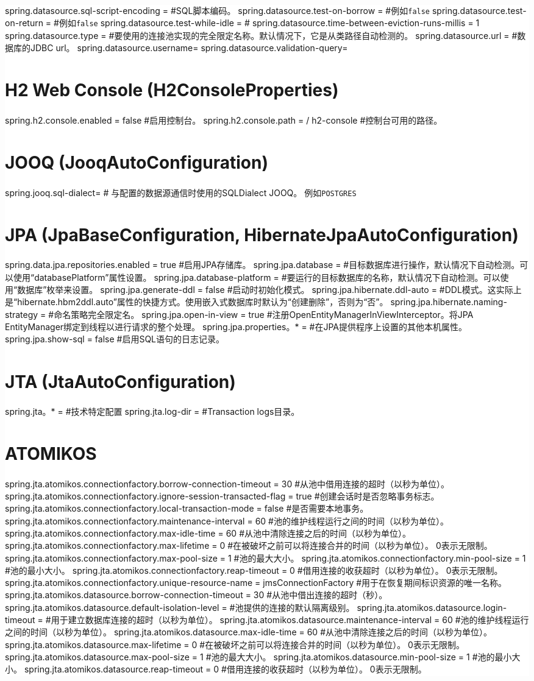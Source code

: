 spring.datasource.sql-script-encoding = #SQL脚本编码。
spring.datasource.test-on-borrow = #例如`false`
spring.datasource.test-on-return = #例如`false`
spring.datasource.test-while-idle = #
spring.datasource.time-between-eviction-runs-millis = 1
spring.datasource.type = #要使用的连接池实现的完全限定名称。默认情况下，它是从类路径自动检测的。
spring.datasource.url = #数据库的JDBC url。
spring.datasource.username= 
spring.datasource.validation-query= 


# H2 Web Console (H2ConsoleProperties)  
spring.h2.console.enabled = false #启用控制台。
spring.h2.console.path = / h2-console #控制台可用的路径。


# JOOQ (JooqAutoConfiguration)
spring.jooq.sql-dialect=  # 与配置的数据源通信时使用的SQLDialect JOOQ。 例如`POSTGRES`


# JPA (JpaBaseConfiguration, HibernateJpaAutoConfiguration)
spring.data.jpa.repositories.enabled = true #启用JPA存储库。
spring.jpa.database = #目标数据库进行操作，默认情况下自动检测。可以使用“databasePlatform”属性设置。
spring.jpa.database-platform = #要运行的目标数据库的名称，默认情况下自动检测。可以使用“数据库”枚举来设置。
spring.jpa.generate-ddl = false #启动时初始化模式。
spring.jpa.hibernate.ddl-auto = #DDL模式。这实际上是“hibernate.hbm2ddl.auto”属性的快捷方式。使用嵌入式数据库时默认为“创建删除”，否则为“否”。
spring.jpa.hibernate.naming-strategy = #命名策略完全限定名。
spring.jpa.open-in-view = true #注册OpenEntityManagerInViewInterceptor。将JPA EntityManager绑定到线程以进行请求的整个处理。
spring.jpa.properties。* = #在JPA提供程序上设置的其他本机属性。
spring.jpa.show-sql = false #启用SQL语句的日志记录。


# JTA (JtaAutoConfiguration)
spring.jta。* = #技术特定配置
spring.jta.log-dir = #Transaction logs目录。


# ATOMIKOS
spring.jta.atomikos.connectionfactory.borrow-connection-timeout = 30 #从池中借用连接的超时（以秒为单位）。
spring.jta.atomikos.connectionfactory.ignore-session-transacted-flag = true #创建会话时是否忽略事务标志。
spring.jta.atomikos.connectionfactory.local-transaction-mode = false #是否需要本地事务。
spring.jta.atomikos.connectionfactory.maintenance-interval = 60 #池的维护线程运行之间的时间（以秒为单位）。
spring.jta.atomikos.connectionfactory.max-idle-time = 60 #从池中清除连接之后的时间（以秒为单位）。
spring.jta.atomikos.connectionfactory.max-lifetime = 0 #在被破坏之前可以将连接合并的时间（以秒为单位）。 0表示无限制。
spring.jta.atomikos.connectionfactory.max-pool-size = 1 #池的最大大小。
spring.jta.atomikos.connectionfactory.min-pool-size = 1 #池的最小大小。
spring.jta.atomikos.connectionfactory.reap-timeout = 0 #借用连接的收获超时（以秒为单位）。 0表示无限制。
spring.jta.atomikos.connectionfactory.unique-resource-name = jmsConnectionFactory #用于在恢复期间标识资源的唯一名称。
spring.jta.atomikos.datasource.borrow-connection-timeout = 30 #从池中借出连接的超时（秒）。
spring.jta.atomikos.datasource.default-isolation-level = #池提供的连接的默认隔离级别。
spring.jta.atomikos.datasource.login-timeout = #用于建立数据库连接的超时（以秒为单位）。
spring.jta.atomikos.datasource.maintenance-interval = 60 #池的维护线程运行之间的时间（以秒为单位）。
spring.jta.atomikos.datasource.max-idle-time = 60 #从池中清除连接之后的时间（以秒为单位）。
spring.jta.atomikos.datasource.max-lifetime = 0 #在被破坏之前可以将连接合并的时间（以秒为单位）。 0表示无限制。
spring.jta.atomikos.datasource.max-pool-size = 1 #池的最大大小。
spring.jta.atomikos.datasource.min-pool-size = 1 #池的最小大小。
spring.jta.atomikos.datasource.reap-timeout = 0 #借用连接的收获超时（以秒为单位）。 0表示无限制。